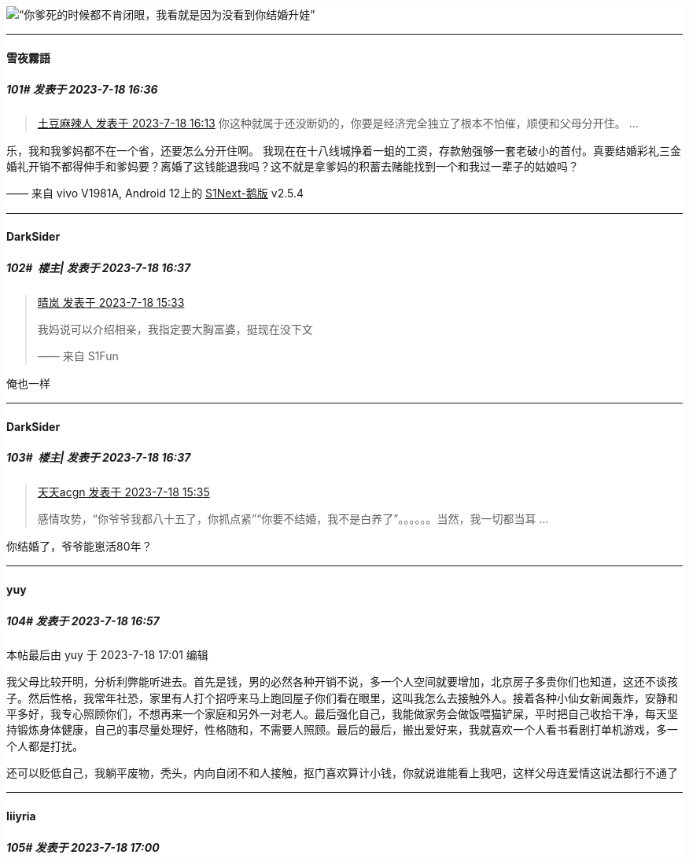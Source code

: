 <img src="https://static.saraba1st.com/image/smiley/face2017/001.png" referrerpolicy="no-referrer">“你爹死的时候都不肯闭眼，我看就是因为没看到你结婚升娃”


*****

####  雪夜霧語  
##### 101#       发表于 2023-7-18 16:36

<blockquote><a href="httphttps://bbs.saraba1st.com/2b/forum.php?mod=redirect&amp;goto=findpost&amp;pid=61706781&amp;ptid=2144905" target="_blank">土豆麻辣人 发表于 2023-7-18 16:13</a>
你这种就属于还没断奶的，你要是经济完全独立了根本不怕催，顺便和父母分开住。 ...</blockquote>
乐，我和我爹妈都不在一个省，还要怎么分开住啊。
我现在在十八线城挣着一蛆的工资，存款勉强够一套老破小的首付。真要结婚彩礼三金婚礼开销不都得伸手和爹妈要？离婚了这钱能退我吗？这不就是拿爹妈的积蓄去赌能找到一个和我过一辈子的姑娘吗？

—— 来自 vivo V1981A, Android 12上的 [S1Next-鹅版](https://github.com/ykrank/S1-Next/releases) v2.5.4

*****

####  DarkSider  
##### 102#         楼主| 发表于 2023-7-18 16:37

<blockquote><a href="httphttps://bbs.saraba1st.com/2b/forum.php?mod=redirect&amp;goto=findpost&amp;pid=61706189&amp;ptid=2144905" target="_blank">晴岚 发表于 2023-7-18 15:33</a>

我妈说可以介绍相亲，我指定要大胸富婆，挺现在没下文

—— 来自 S1Fun</blockquote>
俺也一样

*****

####  DarkSider  
##### 103#         楼主| 发表于 2023-7-18 16:37

<blockquote><a href="httphttps://bbs.saraba1st.com/2b/forum.php?mod=redirect&amp;goto=findpost&amp;pid=61706226&amp;ptid=2144905" target="_blank">天天acgn 发表于 2023-7-18 15:35</a>

感情攻势，“你爷爷我都八十五了，你抓点紧”“你要不结婚，我不是白养了”。。。。。。当然，我一切都当耳 ...</blockquote>
你结婚了，爷爷能崽活80年？


*****

####  yuy  
##### 104#       发表于 2023-7-18 16:57

 本帖最后由 yuy 于 2023-7-18 17:01 编辑 

我父母比较开明，分析利弊能听进去。首先是钱，男的必然各种开销不说，多一个人空间就要增加，北京房子多贵你们也知道，这还不谈孩子。然后性格，我常年社恐，家里有人打个招呼来马上跑回屋子你们看在眼里，这叫我怎么去接触外人。接着各种小仙女新闻轰炸，安静和平多好，我专心照顾你们，不想再来一个家庭和另外一对老人。最后强化自己，我能做家务会做饭喂猫铲屎，平时把自己收拾干净，每天坚持锻炼身体健康，自己的事尽量处理好，性格随和，不需要人照顾。最后的最后，搬出爱好来，我就喜欢一个人看书看剧打单机游戏，多一个人都是打扰。

还可以贬低自己，我躺平废物，秃头，内向自闭不和人接触，抠门喜欢算计小钱，你就说谁能看上我吧，这样父母连爱情这说法都行不通了

*****

####  Iiiyria  
##### 105#       发表于 2023-7-18 17:00

